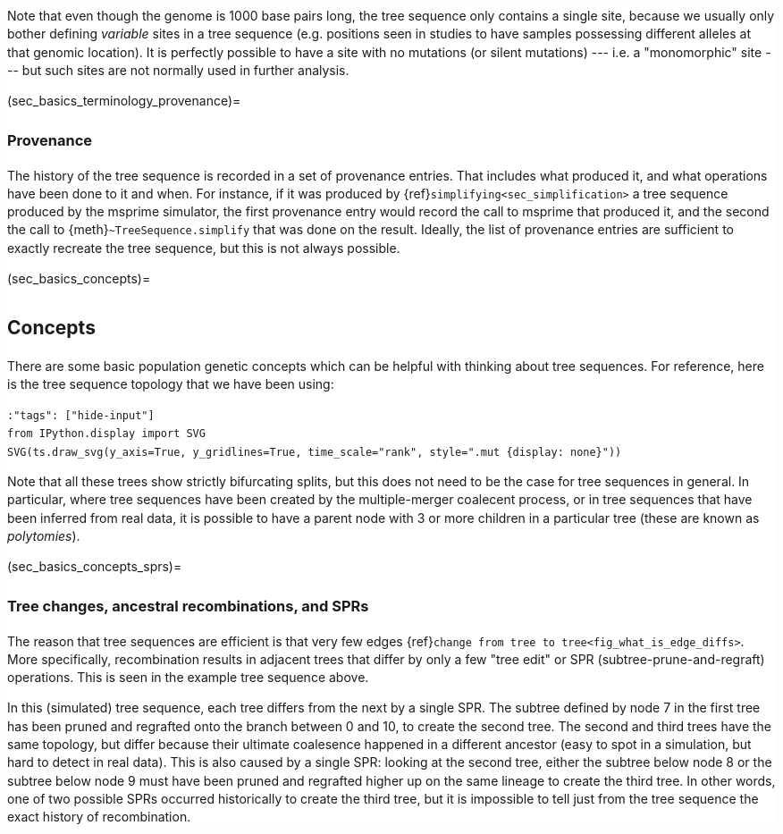 Note that even though the genome is 1000 base pairs long, the tree sequence only contains
a single site, because we usually only bother defining *variable* sites in a tree
sequence (e.g. positions seen in studies to have samples possessing different alleles at
that genomic location). It is perfectly possible to have a site with no mutations
(or silent mutations) --- i.e. a "monomorphic" site --- but such sites are not normally
used in further analysis.


(sec_basics_terminology_provenance)=

### Provenance

The history of the tree sequence is recorded in a set of provenance entries. That
includes what produced it, and what operations have been done to it and when. For
instance, if it was produced by {ref}`simplifying<sec_simplification>` a tree
sequence produced by the msprime simulator, the first provenance entry would record the
call to msprime that produced it, and the second the call to
{meth}`~TreeSequence.simplify` that was done on the result. Ideally, the list of
provenance entries are sufficient to exactly recreate the tree sequence, but this
is not always possible.


(sec_basics_concepts)=

## Concepts

There are some basic population genetic concepts which can be helpful with thinking about
tree sequences. For reference, here is the tree sequence topology that we have been using:

```{code-cell} ipython3
:"tags": ["hide-input"]
from IPython.display import SVG
SVG(ts.draw_svg(y_axis=True, y_gridlines=True, time_scale="rank", style=".mut {display: none}"))
```

Note that all these trees show strictly bifurcating splits, but this does not need to be
the case for tree sequences in general. In particular, where tree sequences have been
created by the multiple-merger coalecent process, or in tree
sequences that have been inferred from real data, it is possible to have a parent node
with 3 or more children in a particular tree (these are known as *polytomies*).


(sec_basics_concepts_sprs)=

### Tree changes, ancestral recombinations, and SPRs

The reason that tree sequences are efficient is that very few edges
{ref}`change from tree to tree<fig_what_is_edge_diffs>`. More specifically, recombination
results in adjacent trees that differ by only a few "tree edit" or SPR
(subtree-prune-and-regraft) operations. This is seen in the example tree sequence above.

In this (simulated) tree sequence, each tree differs from the next by a single SPR.
The subtree defined by node 7 in the first tree has been pruned and regrafted onto the
branch between 0 and 10, to create the second tree. The second and third trees have the
same topology, but differ because their ultimate coalesence happened in a different
ancestor (easy to spot in a simulation, but hard to detect in real data). This is also
caused by a single SPR: looking at the second tree, either the subtree below node 8 or
the subtree below node 9 must have been pruned and regrafted higher up on the same
lineage to create the third tree. In other words, one of two possible SPRs occurred
historically to create the third tree, but it is impossible to tell just from the
tree sequence the exact history of recombination.
